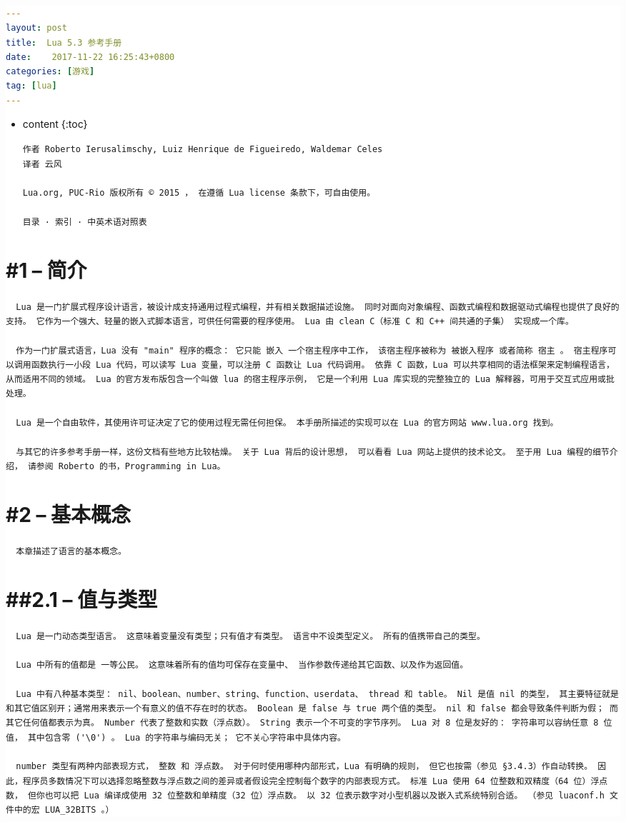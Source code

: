```yaml
---
layout: post
title:  Lua 5.3 参考手册
date:    2017-11-22 16:25:43+0800
categories: [游戏] 
tag: [lua] 
---
```


* content
{:toc}

       
      
      作者 Roberto Ierusalimschy, Luiz Henrique de Figueiredo, Waldemar Celes
      译者 云风
      
      Lua.org, PUC-Rio 版权所有 © 2015 ， 在遵循 Lua license 条款下，可自由使用。
      
      目录 · 索引 · 中英术语对照表
      
#1 – 简介
===============

      
      Lua 是一门扩展式程序设计语言，被设计成支持通用过程式编程，并有相关数据描述设施。 同时对面向对象编程、函数式编程和数据驱动式编程也提供了良好的支持。 它作为一个强大、轻量的嵌入式脚本语言，可供任何需要的程序使用。 Lua 由 clean C（标准 C 和 C++ 间共通的子集） 实现成一个库。
      
      作为一门扩展式语言，Lua 没有 "main" 程序的概念： 它只能 嵌入 一个宿主程序中工作， 该宿主程序被称为 被嵌入程序 或者简称 宿主 。 宿主程序可以调用函数执行一小段 Lua 代码，可以读写 Lua 变量，可以注册 C 函数让 Lua 代码调用。 依靠 C 函数，Lua 可以共享相同的语法框架来定制编程语言，从而适用不同的领域。 Lua 的官方发布版包含一个叫做 lua 的宿主程序示例， 它是一个利用 Lua 库实现的完整独立的 Lua 解释器，可用于交互式应用或批处理。
      
      Lua 是一个自由软件，其使用许可证决定了它的使用过程无需任何担保。 本手册所描述的实现可以在 Lua 的官方网站 www.lua.org 找到。
      
      与其它的许多参考手册一样，这份文档有些地方比较枯燥。 关于 Lua 背后的设计思想， 可以看看 Lua 网站上提供的技术论文。 至于用 Lua 编程的细节介绍， 请参阅 Roberto 的书，Programming in Lua。
      
      
#2 – 基本概念
===============

      
      本章描述了语言的基本概念。
      
      
##2.1 – 值与类型
===============

      
      Lua 是一门动态类型语言。 这意味着变量没有类型；只有值才有类型。 语言中不设类型定义。 所有的值携带自己的类型。
      
      Lua 中所有的值都是 一等公民。 这意味着所有的值均可保存在变量中、 当作参数传递给其它函数、以及作为返回值。
      
      Lua 中有八种基本类型： nil、boolean、number、string、function、userdata、 thread 和 table。 Nil 是值 nil 的类型， 其主要特征就是和其它值区别开；通常用来表示一个有意义的值不存在时的状态。 Boolean 是 false 与 true 两个值的类型。 nil 和 false 都会导致条件判断为假； 而其它任何值都表示为真。 Number 代表了整数和实数（浮点数）。 String 表示一个不可变的字节序列。 Lua 对 8 位是友好的： 字符串可以容纳任意 8 位值， 其中包含零 ('\0') 。 Lua 的字符串与编码无关； 它不关心字符串中具体内容。
      
      number 类型有两种内部表现方式， 整数 和 浮点数。 对于何时使用哪种内部形式，Lua 有明确的规则， 但它也按需（参见 §3.4.3）作自动转换。 因此，程序员多数情况下可以选择忽略整数与浮点数之间的差异或者假设完全控制每个数字的内部表现方式。 标准 Lua 使用 64 位整数和双精度（64 位）浮点数， 但你也可以把 Lua 编译成使用 32 位整数和单精度（32 位）浮点数。 以 32 位表示数字对小型机器以及嵌入式系统特别合适。 （参见 luaconf.h 文件中的宏 LUA_32BITS 。）
      